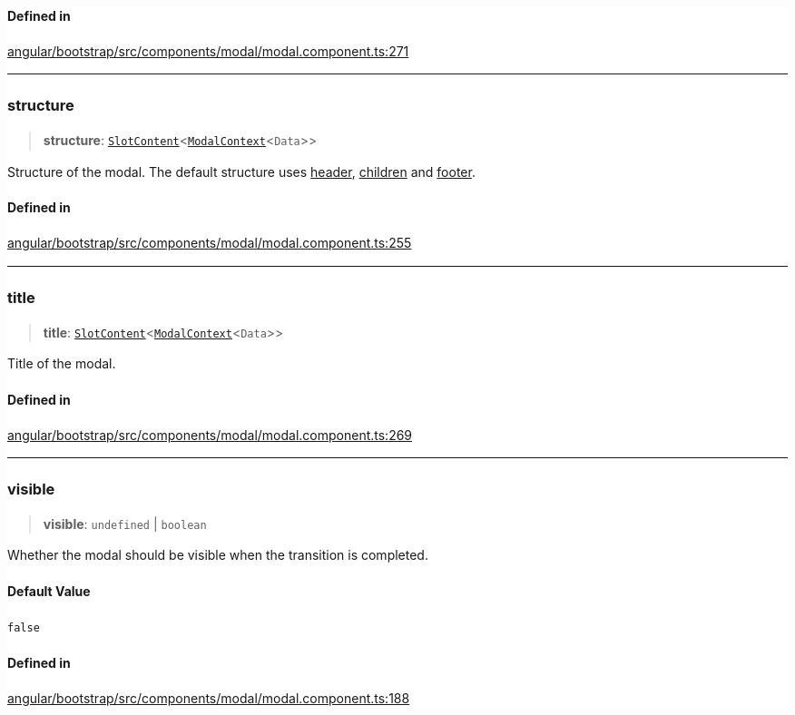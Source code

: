 #### Defined in

[angular/bootstrap/src/components/modal/modal.component.ts:271](https://github.com/AmadeusITGroup/AgnosUI/blob/6064526d33eda873791c1147eddf529688432eec/angular/bootstrap/src/components/modal/modal.component.ts#L271)

***

### structure

> **structure**: [`SlotContent`](../type-aliases/SlotContent.md)\<[`ModalContext`](../type-aliases/ModalContext.md)\<`Data`\>\>

Structure of the modal.
The default structure uses [header](../interfaces/ModalProps.md#header), [children](../interfaces/ModalProps.md#children) and [footer](../interfaces/ModalProps.md#footer).

#### Defined in

[angular/bootstrap/src/components/modal/modal.component.ts:255](https://github.com/AmadeusITGroup/AgnosUI/blob/6064526d33eda873791c1147eddf529688432eec/angular/bootstrap/src/components/modal/modal.component.ts#L255)

***

### title

> **title**: [`SlotContent`](../type-aliases/SlotContent.md)\<[`ModalContext`](../type-aliases/ModalContext.md)\<`Data`\>\>

Title of the modal.

#### Defined in

[angular/bootstrap/src/components/modal/modal.component.ts:269](https://github.com/AmadeusITGroup/AgnosUI/blob/6064526d33eda873791c1147eddf529688432eec/angular/bootstrap/src/components/modal/modal.component.ts#L269)

***

### visible

> **visible**: `undefined` \| `boolean`

Whether the modal should be visible when the transition is completed.

#### Default Value

`false`

#### Defined in

[angular/bootstrap/src/components/modal/modal.component.ts:188](https://github.com/AmadeusITGroup/AgnosUI/blob/6064526d33eda873791c1147eddf529688432eec/angular/bootstrap/src/components/modal/modal.component.ts#L188)
